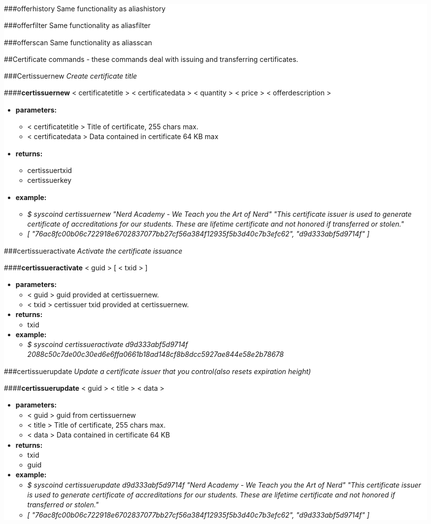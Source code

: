 
###offerhistory
Same functionality as aliashistory

###offerfilter
Same functionality as aliasfilter

###offerscan
Same functionality as aliasscan

##Certificate commands - these commands deal with issuing and transferring certificates.

###Certissuernew *Create certificate title*

####**certissuernew** < certificatetitle > < certificatedata > < quantity > < price > < offerdescription >
- **parameters:**
  - < certificatetitle > Title of certificate, 255 chars max.
  - < certificatedata > Data contained in certificate 64 KB max
- **returns:**
  - certissuertxid
  - certissuerkey

- **example:** 
  - *$ syscoind certissuernew "Nerd Academy - We Teach you the Art of Nerd" "This certificate issuer is used to generate certificate of accreditations for our students. These are lifetime certificate and not honored if transferred or stolen."*
  - *[ "76ac8fc00b06c722918e6702837077bb27cf56a384f12935f5b3d40c7b3efc62", "d9d333abf5d9714f" ]*

###certissueractivate *Activate the certificate issuance*

####**certissueractivate**  < guid > [ < txid > ]
- **parameters:**
  - < guid > guid provided at certissuernew.
  - < txid > certissuer txid provided at certissuernew.
- **returns:**
  - txid 
- **example:**
  - *$ syscoind certissueractivate d9d333abf5d9714f 2088c50c7de00c30ed6e6ffa0661b18ad148cf8b8dcc5927ae844e58e2b78678*

###certissuerupdate *Update a certificate issuer that you control(also resets expiration height)*

####**certissuerupdate** < guid > < title > < data >
- **parameters:**
  - < guid > guid from certissuernew 
  - < title > Title of certificate, 255 chars max.
  - < data > Data contained in certificate 64 KB
- **returns:**
  - txid
  - guid
- **example:**
  - *$ syscoind certissuerupdate d9d333abf5d9714f "Nerd Academy - We Teach you the Art of Nerd" "This certificate issuer is used to generate certificate of accreditations for our students. These are lifetime certificate and not honored if transferred or stolen."*
  - *[ "76ac8fc00b06c722918e6702837077bb27cf56a384f12935f5b3d40c7b3efc62", "d9d333abf5d9714f" ]*
